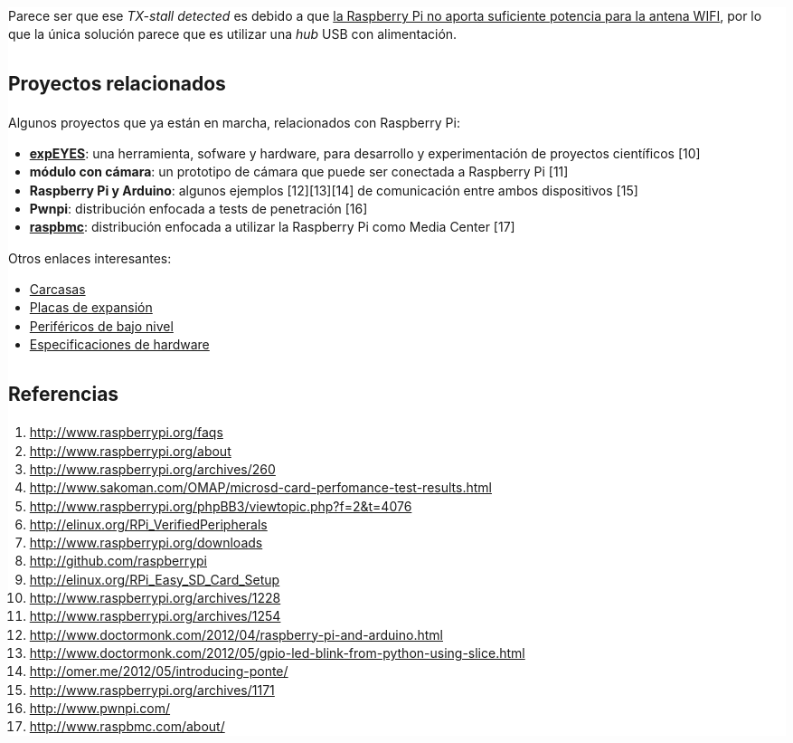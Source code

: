 Parece ser que ese _TX-stall detected_ es debido a que [la Raspberry Pi
no aporta suficiente potencia para la antena WIFI][], por lo que la
única solución parece que es utilizar una _hub_ USB con alimentación.

Proyectos relacionados
----------------------

Algunos proyectos que ya están en marcha, relacionados con Raspberry Pi:

-   __[expEYES][]__: una herramienta, sofware y hardware, para
    desarrollo y experimentación de proyectos científicos [10]
-   __módulo con cámara__: un prototipo de cámara que puede ser
    conectada a Raspberry Pi [11]
-   __Raspberry Pi y Arduino__: algunos ejemplos [12][13][14] de
    comunicación entre ambos dispositivos [15]
-   __Pwnpi__: distribución enfocada a tests de penetración [16]
-   __[raspbmc][]__: distribución enfocada a utilizar la Raspberry Pi
    como Media Center [17]

Otros enlaces interesantes:

- [Carcasas][]
- [Placas de expansión][]
- [Periféricos de bajo nivel][]
- [Especificaciones de hardware][]

Referencias
-----------

1.  <http://www.raspberrypi.org/faqs>
2.  <http://www.raspberrypi.org/about>
3.  <http://www.raspberrypi.org/archives/260>
4.  <http://www.sakoman.com/OMAP/microsd-card-perfomance-test-results.html>
5.  <http://www.raspberrypi.org/phpBB3/viewtopic.php?f=2&t=4076>
6.  <http://elinux.org/RPi_VerifiedPeripherals>
7.  <http://www.raspberrypi.org/downloads>
8.  <http://github.com/raspberrypi>
9.  <http://elinux.org/RPi_Easy_SD_Card_Setup>
10. <http://www.raspberrypi.org/archives/1228>
11. <http://www.raspberrypi.org/archives/1254>
12. <http://www.doctormonk.com/2012/04/raspberry-pi-and-arduino.html>
13. <http://www.doctormonk.com/2012/05/gpio-led-blink-from-python-using-slice.html>
14. <http://omer.me/2012/05/introducing-ponte/>
15. <http://www.raspberrypi.org/archives/1171>
16. <http://www.pwnpi.com/>
17. <http://www.raspbmc.com/about/>

  [Raspberry Pi]: http://www.raspberrypi.org/
    "Raspberry Pi"
  [RS-Online]: http://uk.rs-online.com/web/generalDisplay.html?id=raspberrypi
    "RS-Online"
  [descargas]: http://www.raspberrypi.org/downloads
    "descargas"
  [utilizando claves para conectarnos]: {filename}/admin/conectarse-por-ssh-solo-usando-la-clave.md
    "Conectarse por SSH sólo usando la clave"
  [reutilización de la conexión SSH]: {filename}/admin/compartiendo-una-conexion-por-ssh.md
    "reutilización de la conexión SSH"
  [antena WiFi USB]: http://omer.me/2012/04/setting-up-wireless-networks-under-debian-on-raspberry-pi/
    "antena WiFi USB"
  [la Raspberry Pi no aporta suficiente potencia para la antena WIFI]: http://www.raspberrypi.org/phpBB3/viewtopic.php?t=7241&p=99068
    "la Raspberry Pi no aporta suficiente potencia para la antena WIFI"
  [expEYES]: http://expeyes.in/
    "expEYES"
  [raspbmc]: http://www.raspbmc.com/
    "raspbmc"
  [Carcasas]: http://elinux.org/RPi_Cases
    "Carcasas"
  [Placas de expansión]: http://elinux.org/RPi_Expansion_Boards
    "Placas de expansión"
  [Periféricos de bajo nivel]: http://elinux.org/RPi_Low-level_peripherals
    "Periféricos de bajo nivel"
  [Especificaciones de hardware]: http://elinux.org/RPi_Hardware
    "Especificaciones de hardware"
